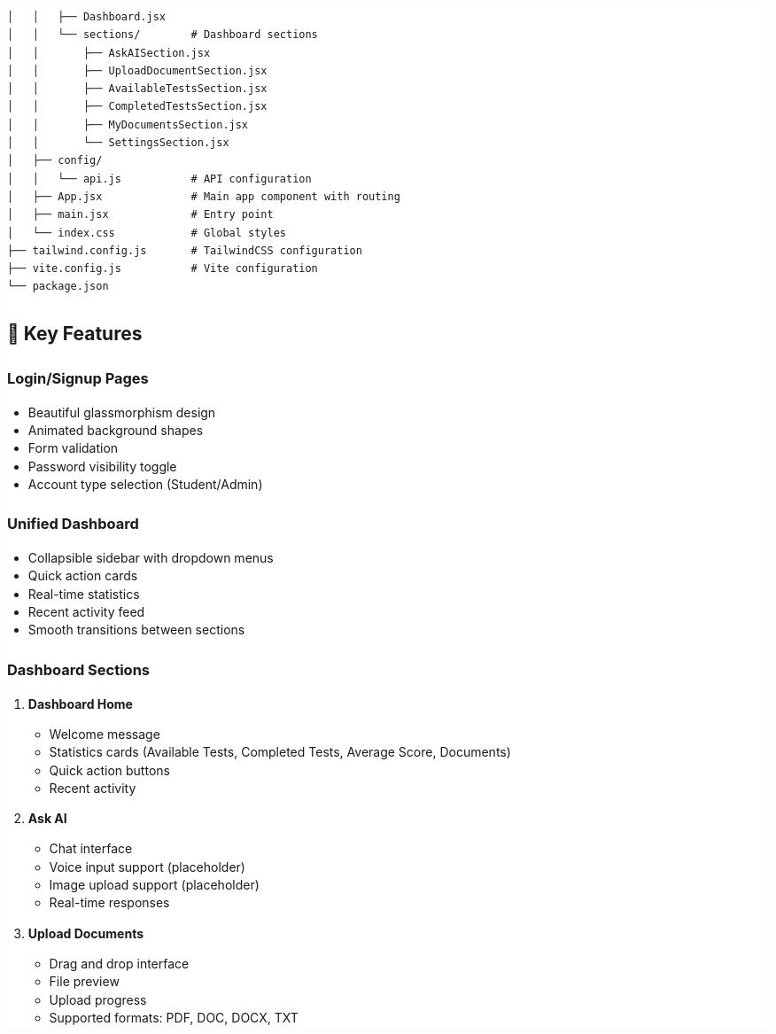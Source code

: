 ```
│   │   ├── Dashboard.jsx
│   │   └── sections/        # Dashboard sections
│   │       ├── AskAISection.jsx
│   │       ├── UploadDocumentSection.jsx
│   │       ├── AvailableTestsSection.jsx
│   │       ├── CompletedTestsSection.jsx
│   │       ├── MyDocumentsSection.jsx
│   │       └── SettingsSection.jsx
│   ├── config/
│   │   └── api.js           # API configuration
│   ├── App.jsx              # Main app component with routing
│   ├── main.jsx             # Entry point
│   └── index.css            # Global styles
├── tailwind.config.js       # TailwindCSS configuration
├── vite.config.js           # Vite configuration
└── package.json
```

## 🎯 Key Features

### Login/Signup Pages
- Beautiful glassmorphism design
- Animated background shapes
- Form validation
- Password visibility toggle
- Account type selection (Student/Admin)

### Unified Dashboard
- Collapsible sidebar with dropdown menus
- Quick action cards
- Real-time statistics
- Recent activity feed
- Smooth transitions between sections

### Dashboard Sections

1. **Dashboard Home**
   - Welcome message
   - Statistics cards (Available Tests, Completed Tests, Average Score, Documents)
   - Quick action buttons
   - Recent activity

2. **Ask AI**
   - Chat interface
   - Voice input support (placeholder)
   - Image upload support (placeholder)
   - Real-time responses

3. **Upload Documents**
   - Drag and drop interface
   - File preview
   - Upload progress
   - Supported formats: PDF, DOC, DOCX, TXT
